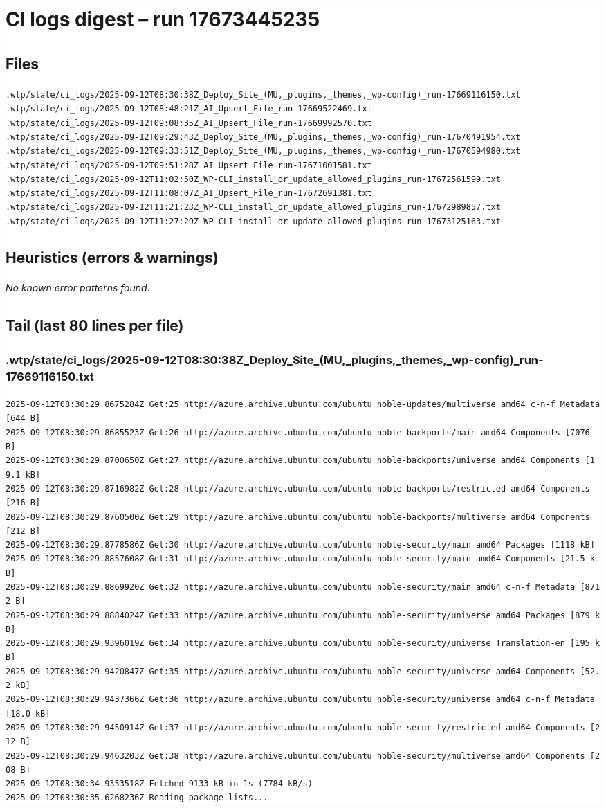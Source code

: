 # CI logs digest – run 17673445235

## Files
```
.wtp/state/ci_logs/2025-09-12T08:30:38Z_Deploy_Site_(MU,_plugins,_themes,_wp-config)_run-17669116150.txt
.wtp/state/ci_logs/2025-09-12T08:48:21Z_AI_Upsert_File_run-17669522469.txt
.wtp/state/ci_logs/2025-09-12T09:08:35Z_AI_Upsert_File_run-17669992570.txt
.wtp/state/ci_logs/2025-09-12T09:29:43Z_Deploy_Site_(MU,_plugins,_themes,_wp-config)_run-17670491954.txt
.wtp/state/ci_logs/2025-09-12T09:33:51Z_Deploy_Site_(MU,_plugins,_themes,_wp-config)_run-17670594980.txt
.wtp/state/ci_logs/2025-09-12T09:51:28Z_AI_Upsert_File_run-17671001581.txt
.wtp/state/ci_logs/2025-09-12T11:02:50Z_WP-CLI_install_or_update_allowed_plugins_run-17672561599.txt
.wtp/state/ci_logs/2025-09-12T11:08:07Z_AI_Upsert_File_run-17672691381.txt
.wtp/state/ci_logs/2025-09-12T11:21:23Z_WP-CLI_install_or_update_allowed_plugins_run-17672989857.txt
.wtp/state/ci_logs/2025-09-12T11:27:29Z_WP-CLI_install_or_update_allowed_plugins_run-17673125163.txt
```

## Heuristics (errors & warnings)

_No known error patterns found._

## Tail (last 80 lines per file)

### .wtp/state/ci_logs/2025-09-12T08:30:38Z_Deploy_Site_(MU,_plugins,_themes,_wp-config)_run-17669116150.txt
```
2025-09-12T08:30:29.8675284Z Get:25 http://azure.archive.ubuntu.com/ubuntu noble-updates/multiverse amd64 c-n-f Metadata [644 B]
2025-09-12T08:30:29.8685523Z Get:26 http://azure.archive.ubuntu.com/ubuntu noble-backports/main amd64 Components [7076 B]
2025-09-12T08:30:29.8700650Z Get:27 http://azure.archive.ubuntu.com/ubuntu noble-backports/universe amd64 Components [19.1 kB]
2025-09-12T08:30:29.8716982Z Get:28 http://azure.archive.ubuntu.com/ubuntu noble-backports/restricted amd64 Components [216 B]
2025-09-12T08:30:29.8760500Z Get:29 http://azure.archive.ubuntu.com/ubuntu noble-backports/multiverse amd64 Components [212 B]
2025-09-12T08:30:29.8778586Z Get:30 http://azure.archive.ubuntu.com/ubuntu noble-security/main amd64 Packages [1118 kB]
2025-09-12T08:30:29.8857608Z Get:31 http://azure.archive.ubuntu.com/ubuntu noble-security/main amd64 Components [21.5 kB]
2025-09-12T08:30:29.8869920Z Get:32 http://azure.archive.ubuntu.com/ubuntu noble-security/main amd64 c-n-f Metadata [8712 B]
2025-09-12T08:30:29.8884024Z Get:33 http://azure.archive.ubuntu.com/ubuntu noble-security/universe amd64 Packages [879 kB]
2025-09-12T08:30:29.9396019Z Get:34 http://azure.archive.ubuntu.com/ubuntu noble-security/universe Translation-en [195 kB]
2025-09-12T08:30:29.9420847Z Get:35 http://azure.archive.ubuntu.com/ubuntu noble-security/universe amd64 Components [52.2 kB]
2025-09-12T08:30:29.9437366Z Get:36 http://azure.archive.ubuntu.com/ubuntu noble-security/universe amd64 c-n-f Metadata [18.0 kB]
2025-09-12T08:30:29.9450914Z Get:37 http://azure.archive.ubuntu.com/ubuntu noble-security/restricted amd64 Components [212 B]
2025-09-12T08:30:29.9463203Z Get:38 http://azure.archive.ubuntu.com/ubuntu noble-security/multiverse amd64 Components [208 B]
2025-09-12T08:30:34.9353518Z Fetched 9133 kB in 1s (7784 kB/s)
2025-09-12T08:30:35.6268236Z Reading package lists...
```